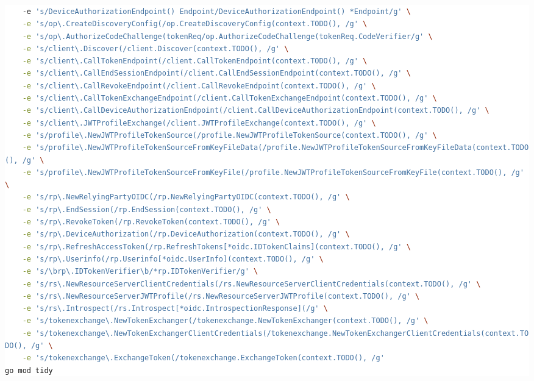 ```bash
    -e 's/DeviceAuthorizationEndpoint() Endpoint/DeviceAuthorizationEndpoint() *Endpoint/g' \
    -e 's/op\.CreateDiscoveryConfig(/op.CreateDiscoveryConfig(context.TODO(), /g' \
    -e 's/op\.AuthorizeCodeChallenge(tokenReq/op.AuthorizeCodeChallenge(tokenReq.CodeVerifier/g' \
    -e 's/client\.Discover(/client.Discover(context.TODO(), /g' \
    -e 's/client\.CallTokenEndpoint(/client.CallTokenEndpoint(context.TODO(), /g' \
    -e 's/client\.CallEndSessionEndpoint(/client.CallEndSessionEndpoint(context.TODO(), /g' \
    -e 's/client\.CallRevokeEndpoint(/client.CallRevokeEndpoint(context.TODO(), /g' \
    -e 's/client\.CallTokenExchangeEndpoint(/client.CallTokenExchangeEndpoint(context.TODO(), /g' \
    -e 's/client\.CallDeviceAuthorizationEndpoint(/client.CallDeviceAuthorizationEndpoint(context.TODO(), /g' \
    -e 's/client\.JWTProfileExchange(/client.JWTProfileExchange(context.TODO(), /g' \
    -e 's/profile\.NewJWTProfileTokenSource(/profile.NewJWTProfileTokenSource(context.TODO(), /g' \
    -e 's/profile\.NewJWTProfileTokenSourceFromKeyFileData(/profile.NewJWTProfileTokenSourceFromKeyFileData(context.TODO(), /g' \
    -e 's/profile\.NewJWTProfileTokenSourceFromKeyFile(/profile.NewJWTProfileTokenSourceFromKeyFile(context.TODO(), /g' \
    -e 's/rp\.NewRelyingPartyOIDC(/rp.NewRelyingPartyOIDC(context.TODO(), /g' \
    -e 's/rp\.EndSession(/rp.EndSession(context.TODO(), /g' \
    -e 's/rp\.RevokeToken(/rp.RevokeToken(context.TODO(), /g' \
    -e 's/rp\.DeviceAuthorization(/rp.DeviceAuthorization(context.TODO(), /g' \
    -e 's/rp\.RefreshAccessToken(/rp.RefreshTokens[*oidc.IDTokenClaims](context.TODO(), /g' \
    -e 's/rp\.Userinfo(/rp.Userinfo[*oidc.UserInfo](context.TODO(), /g' \
    -e 's/\brp\.IDTokenVerifier\b/*rp.IDTokenVerifier/g' \
    -e 's/rs\.NewResourceServerClientCredentials(/rs.NewResourceServerClientCredentials(context.TODO(), /g' \
    -e 's/rs\.NewResourceServerJWTProfile(/rs.NewResourceServerJWTProfile(context.TODO(), /g' \
    -e 's/rs\.Introspect(/rs.Introspect[*oidc.IntrospectionResponse](/g' \
    -e 's/tokenexchange\.NewTokenExchanger(/tokenexchange.NewTokenExchanger(context.TODO(), /g' \
    -e 's/tokenexchange\.NewTokenExchangerClientCredentials(/tokenexchange.NewTokenExchangerClientCredentials(context.TODO(), /g' \
    -e 's/tokenexchange\.ExchangeToken(/tokenexchange.ExchangeToken(context.TODO(), /g'
go mod tidy
```